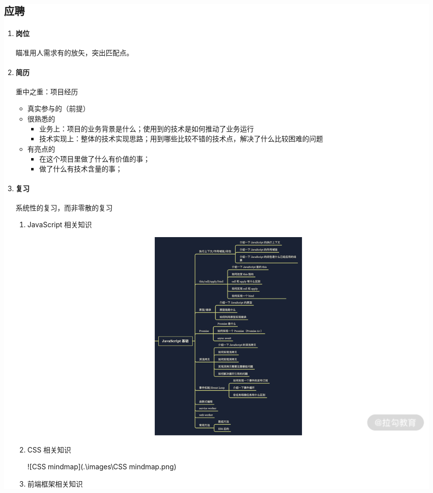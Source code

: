      

## 应聘

1. #### 岗位

   瞄准用人需求有的放矢，突出匹配点。

2. #### 简历

   重中之重：项目经历

   - 真实参与的（前提）
   - 很熟悉的
     - 业务上：项目的业务背景是什么；使用到的技术是如何推动了业务运行
     - 技术实现上：整体的技术实现思路；用到哪些比较不错的技术点，解决了什么比较困难的问题
   - 有亮点的
     - 在这个项目里做了什么有价值的事；
     - 做了什么有技术含量的事；

3. #### 复习

   系统性的复习，而非零散的复习

   1. JavaScript 相关知识

      <img src=".\images\JS mindmap.png" alt="JS mindmap" style="zoom:200%;" />

   2. CSS 相关知识

      ![CSS mindmap](.\images\CSS mindmap.png)

   3. 前端框架相关知识
